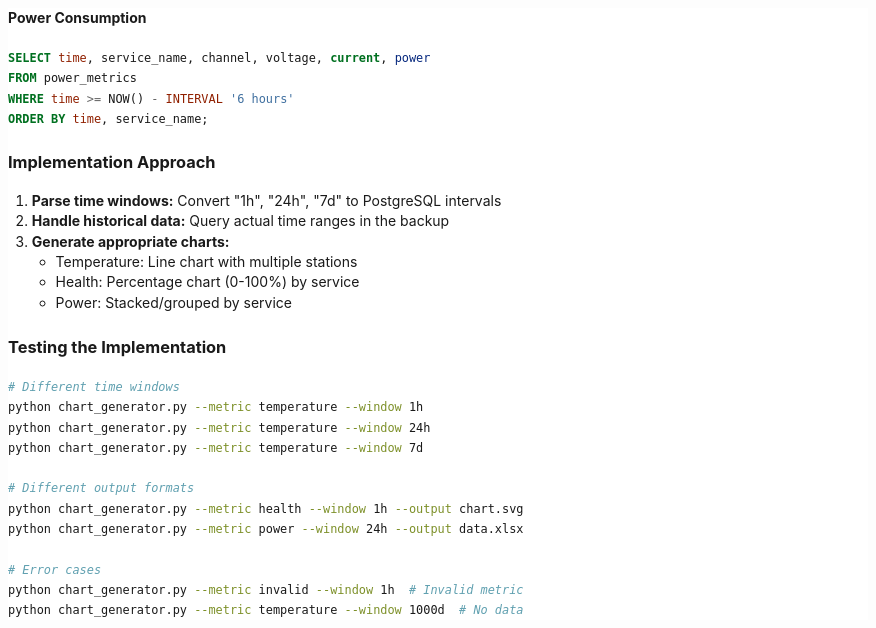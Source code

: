#### Power Consumption
```sql
SELECT time, service_name, channel, voltage, current, power
FROM power_metrics
WHERE time >= NOW() - INTERVAL '6 hours'
ORDER BY time, service_name;
```

### Implementation Approach

1. **Parse time windows:** Convert "1h", "24h", "7d" to PostgreSQL intervals
2. **Handle historical data:** Query actual time ranges in the backup
3. **Generate appropriate charts:**
   - Temperature: Line chart with multiple stations
   - Health: Percentage chart (0-100%) by service
   - Power: Stacked/grouped by service

### Testing the Implementation

```bash
# Different time windows
python chart_generator.py --metric temperature --window 1h
python chart_generator.py --metric temperature --window 24h
python chart_generator.py --metric temperature --window 7d

# Different output formats
python chart_generator.py --metric health --window 1h --output chart.svg
python chart_generator.py --metric power --window 24h --output data.xlsx

# Error cases
python chart_generator.py --metric invalid --window 1h  # Invalid metric
python chart_generator.py --metric temperature --window 1000d  # No data
```